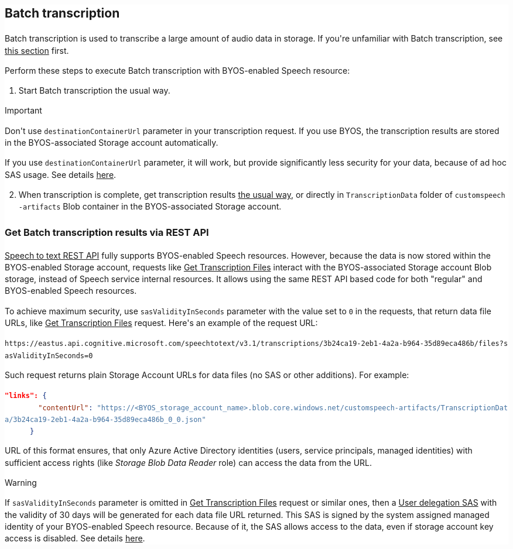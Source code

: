 ## Batch transcription

Batch transcription is used to transcribe a large amount of audio data in storage. If you're unfamiliar with Batch transcription, see [this section](batch-transcription.md) first.

Perform these steps to execute Batch transcription with BYOS-enabled Speech resource:

1. Start Batch transcription the usual way.

> [!IMPORTANT]
> Don't use `destinationContainerUrl` parameter in your transcription request. If you use BYOS, the transcription results are stored in the BYOS-associated Storage account automatically. 
>
> If you use `destinationContainerUrl` parameter, it will work, but provide significantly less security for your data, because of ad hoc SAS usage. See details [here](batch-transcription-create.md#destination-container-url).

2. When transcription is complete, get transcription results [the usual way](batch-transcription-get.md), or directly in `TranscriptionData` folder of `customspeech-artifacts` Blob container in the BYOS-associated Storage account.

### Get Batch transcription results via REST API

[Speech to text REST API](rest-speech-to-text.md) fully supports BYOS-enabled Speech resources. However, because the data is now stored within the BYOS-enabled Storage account, requests like [Get Transcription Files](https://eastus.dev.cognitive.microsoft.com/docs/services/speech-to-text-api-v3-1/operations/Transcriptions_ListFiles) interact with the BYOS-associated Storage account Blob storage, instead of Speech service internal resources. It allows using the same REST API based code for both "regular" and BYOS-enabled Speech resources.

To achieve maximum security, use `sasValidityInSeconds` parameter with the value set to `0` in the requests, that return data file URLs, like [Get Transcription Files](https://eastus.dev.cognitive.microsoft.com/docs/services/speech-to-text-api-v3-1/operations/Transcriptions_ListFiles) request. Here's an example of the request URL:

```http
https://eastus.api.cognitive.microsoft.com/speechtotext/v3.1/transcriptions/3b24ca19-2eb1-4a2a-b964-35d89eca486b/files?sasValidityInSeconds=0
```

Such request returns plain Storage Account URLs for data files (no SAS or other additions). For example:

```json
"links": {
        "contentUrl": "https://<BYOS_storage_account_name>.blob.core.windows.net/customspeech-artifacts/TranscriptionData/3b24ca19-2eb1-4a2a-b964-35d89eca486b_0_0.json"
      }
```

URL of this format ensures, that only Azure Active Directory identities (users, service principals, managed identities) with sufficient access rights (like *Storage Blob Data Reader* role) can access the data from the URL.

> [!WARNING]
> If `sasValidityInSeconds` parameter is omitted in [Get Transcription Files](https://eastus.dev.cognitive.microsoft.com/docs/services/speech-to-text-api-v3-1/operations/Transcriptions_ListFiles) request or similar ones, then a [User delegation SAS](../../storage/common/storage-sas-overview.md) with the validity of 30 days will be generated for each data file URL returned. This SAS is signed by the system assigned managed identity of your BYOS-enabled Speech resource. Because of it, the SAS allows access to the data, even if storage account key access is disabled. See details [here](../../storage/common/shared-key-authorization-prevent.md#understand-how-disallowing-shared-key-affects-sas-tokens). 
